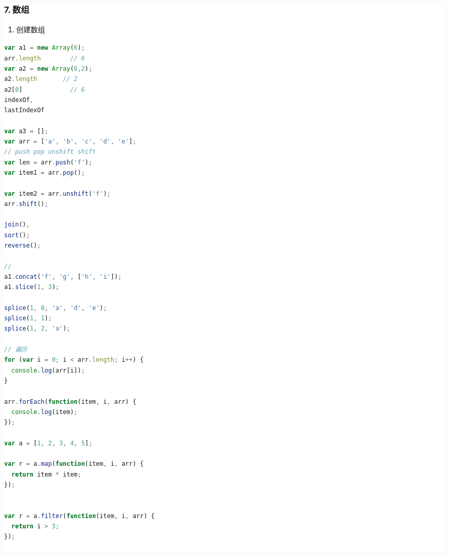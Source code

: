 ### 7. 数组
1) 创建数组
```js
var a1 = new Array(6);
arr.length        // 6
var a2 = new Array(6,2);
a2.length       // 2
a2[0]             // 6
indexOf,
lastIndexOf

var a3 = [];
var arr = ['a', 'b', 'c', 'd', 'e'];
// push pop unshift shift
var len = arr.push('f');
var item1 = arr.pop();

var item2 = arr.unshift('f');
arr.shift();

join(),
sort();
reverse();

//
a1.concat('f', 'g', ['h', 'i']);
a1.slice(1, 3);

splice(1, 0, 'a', 'd', 'e');
splice(1, 1);
splice(1, 2, 'a');

// 遍历
for (var i = 0; i < arr.length; i++) {
  console.log(arr[i]);
}

arr.forEach(function(item, i, arr) {
  console.log(item);
});

var a = [1, 2, 3, 4, 5];

var r = a.map(function(item, i, arr) {
  return item * item;
});


var r = a.filter(function(item, i, arr) {
  return i > 3;
});



```
